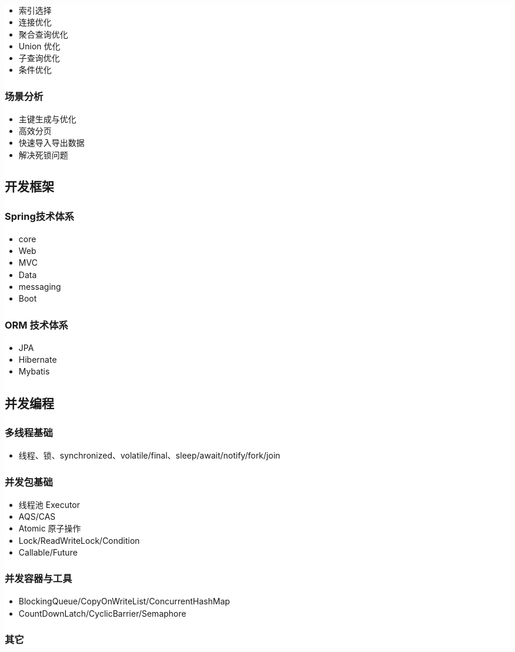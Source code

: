 - 索引选择
- 连接优化
- 聚合查询优化
- Union 优化
- 子查询优化
- 条件优化

### 场景分析

- 主键生成与优化
- 高效分页
- 快速导入导出数据
- 解决死锁问题

## 开发框架

### Spring技术体系

- core
- Web
- MVC
- Data
- messaging
- Boot

### ORM 技术体系

- JPA
- Hibernate
- Mybatis

## 并发编程

### 多线程基础

- 线程、锁、synchronized、volatile/final、sleep/await/notify/fork/join

### 并发包基础

- 线程池 Executor
- AQS/CAS
- Atomic 原子操作
- Lock/ReadWriteLock/Condition
- Callable/Future

### 并发容器与工具

- BlockingQueue/CopyOnWriteList/ConcurrentHashMap
- CountDownLatch/CyclicBarrier/Semaphore

### 其它
